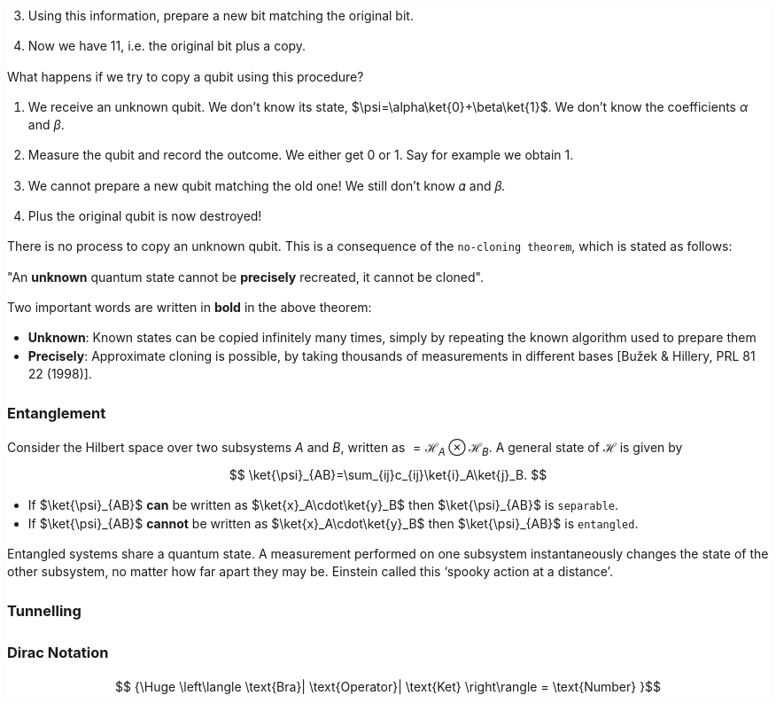 3. Using this information, prepare a new bit matching the original bit.

4. Now we have 11, i.e. the original bit plus a copy.



What happens if we try to copy a qubit using this procedure?

1. We receive an unknown qubit. We don’t know its state, $\psi=\alpha\ket{0}+\beta\ket{1}$. We don’t know the coefficients $\alpha$ and $\beta$.

2. Measure the qubit and record the outcome. We either get 0 or 1. Say for example we obtain 1.

3. We cannot prepare a new qubit matching the old one! We still don’t know 𝛼 and 𝛽.

4. Plus the original qubit is now destroyed!

There is no process to copy an unknown qubit. This is a consequence of the `no-cloning theorem`, which is stated as follows:

"An **unknown** quantum state cannot be **precisely** recreated, it cannot be cloned".

Two important words are written in **bold** in the above theorem:
- **Unknown**: Known states can be copied infinitely many times, simply by repeating the known algorithm used to prepare them
- **Precisely**: Approximate cloning is possible, by taking thousands of measurements in different bases [Bužek & Hillery, PRL 81 22 (1998)].


### Entanglement

Consider the Hilbert space over two subsystems $A$ and $B$, written as $=\mathcal{H}_A\otimes\mathcal{H}_B$. A general state of $\mathcal{H}$ is given by
$$
\ket{\psi}_{AB}=\sum_{ij}c_{ij}\ket{i}_A\ket{j}_B.
$$
- If $\ket{\psi}_{AB}$ **can** be written as $\ket{x}_A\cdot\ket{y}_B$ then $\ket{\psi}_{AB}$ is `separable`.
- If $\ket{\psi}_{AB}$ **cannot** be written as $\ket{x}_A\cdot\ket{y}_B$ then $\ket{\psi}_{AB}$ is `entangled`.

Entangled systems share a quantum state. A measurement performed on one subsystem instantaneously changes the state of the other subsystem, no matter how far apart they may be. Einstein called this ‘spooky action at a distance’.


### Tunnelling 





### Dirac Notation

$$
{\Huge
\left\langle
     \text{Bra}| \text{Operator}| \text{Ket}
\right\rangle = \text{Number}
}$$
